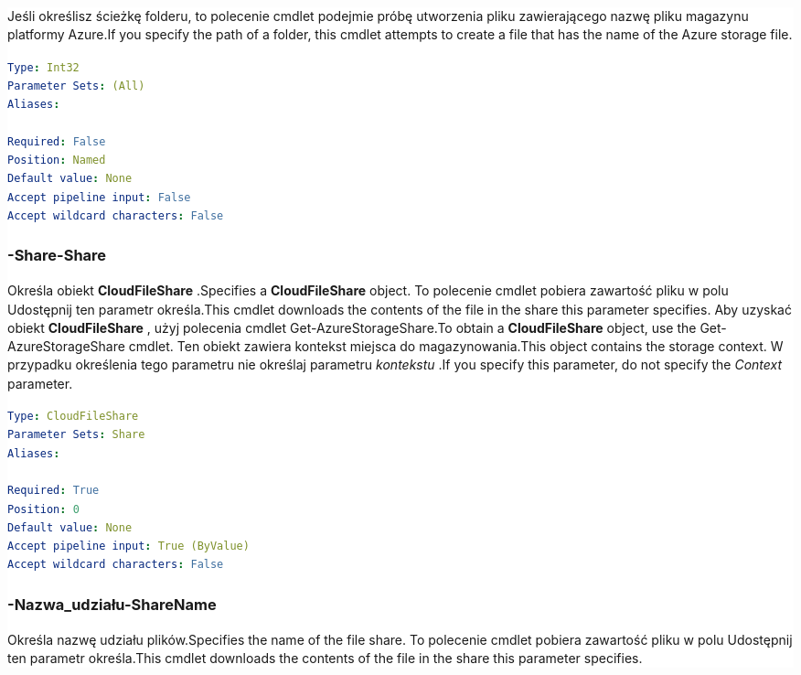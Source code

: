 <span data-ttu-id="2eb5c-172">Jeśli określisz ścieżkę folderu, to polecenie cmdlet podejmie próbę utworzenia pliku zawierającego nazwę pliku magazynu platformy Azure.</span><span class="sxs-lookup"><span data-stu-id="2eb5c-172">If you specify the path of a folder, this cmdlet attempts to create a file that has the name of the Azure storage file.</span></span>

```yaml
Type: Int32
Parameter Sets: (All)
Aliases: 

Required: False
Position: Named
Default value: None
Accept pipeline input: False
Accept wildcard characters: False
```

### <span data-ttu-id="2eb5c-173">-Share</span><span class="sxs-lookup"><span data-stu-id="2eb5c-173">-Share</span></span>
<span data-ttu-id="2eb5c-174">Określa obiekt **CloudFileShare** .</span><span class="sxs-lookup"><span data-stu-id="2eb5c-174">Specifies a **CloudFileShare** object.</span></span>
<span data-ttu-id="2eb5c-175">To polecenie cmdlet pobiera zawartość pliku w polu Udostępnij ten parametr określa.</span><span class="sxs-lookup"><span data-stu-id="2eb5c-175">This cmdlet downloads the contents of the file in the share this parameter specifies.</span></span>
<span data-ttu-id="2eb5c-176">Aby uzyskać obiekt **CloudFileShare** , użyj polecenia cmdlet Get-AzureStorageShare.</span><span class="sxs-lookup"><span data-stu-id="2eb5c-176">To obtain a **CloudFileShare** object, use the Get-AzureStorageShare cmdlet.</span></span>
<span data-ttu-id="2eb5c-177">Ten obiekt zawiera kontekst miejsca do magazynowania.</span><span class="sxs-lookup"><span data-stu-id="2eb5c-177">This object contains the storage context.</span></span>
<span data-ttu-id="2eb5c-178">W przypadku określenia tego parametru nie określaj parametru *kontekstu* .</span><span class="sxs-lookup"><span data-stu-id="2eb5c-178">If you specify this parameter, do not specify the *Context* parameter.</span></span>

```yaml
Type: CloudFileShare
Parameter Sets: Share
Aliases: 

Required: True
Position: 0
Default value: None
Accept pipeline input: True (ByValue)
Accept wildcard characters: False
```

### <span data-ttu-id="2eb5c-179">-Nazwa_udziału</span><span class="sxs-lookup"><span data-stu-id="2eb5c-179">-ShareName</span></span>
<span data-ttu-id="2eb5c-180">Określa nazwę udziału plików.</span><span class="sxs-lookup"><span data-stu-id="2eb5c-180">Specifies the name of the file share.</span></span>
<span data-ttu-id="2eb5c-181">To polecenie cmdlet pobiera zawartość pliku w polu Udostępnij ten parametr określa.</span><span class="sxs-lookup"><span data-stu-id="2eb5c-181">This cmdlet downloads the contents of the file in the share this parameter specifies.</span></span>
